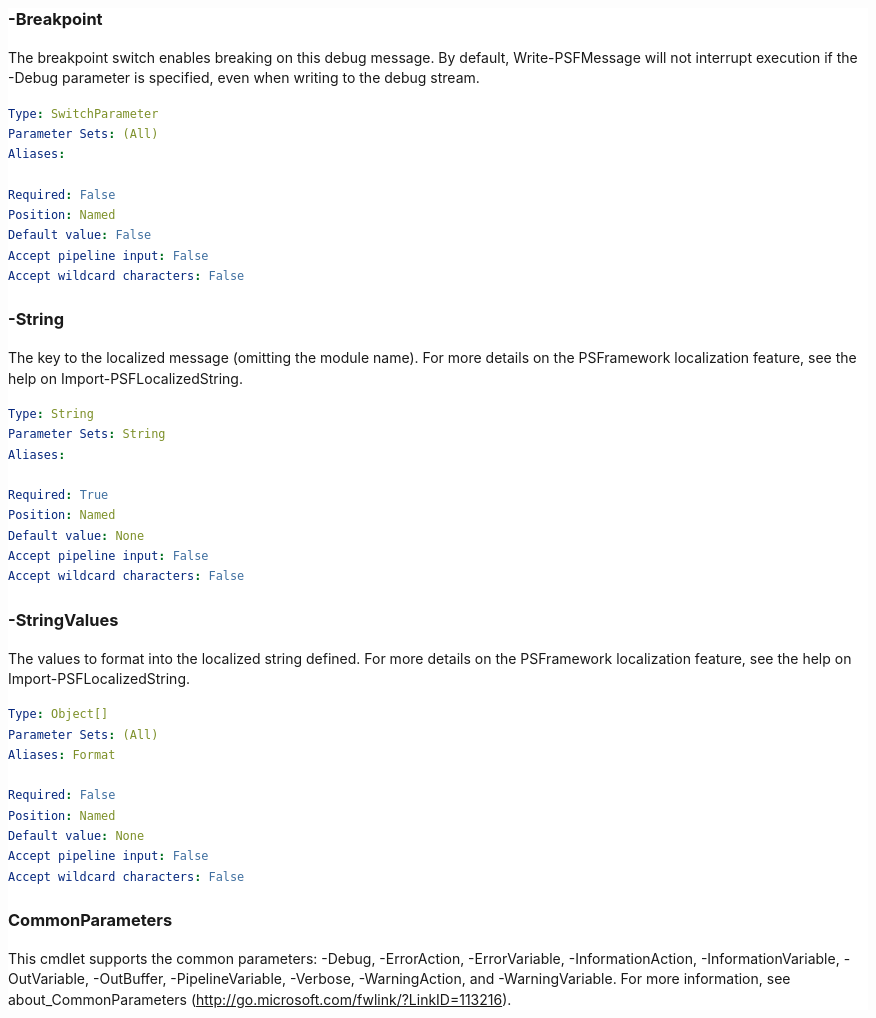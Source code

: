 ### -Breakpoint
The breakpoint switch enables breaking on this debug message.
By default, Write-PSFMessage will not interrupt execution if the -Debug parameter is specified, even when writing to the debug stream.

```yaml
Type: SwitchParameter
Parameter Sets: (All)
Aliases:

Required: False
Position: Named
Default value: False
Accept pipeline input: False
Accept wildcard characters: False
```

### -String
The key to the localized message (omitting the module name).
For more details on the PSFramework localization feature, see the help on Import-PSFLocalizedString.

```yaml
Type: String
Parameter Sets: String
Aliases:

Required: True
Position: Named
Default value: None
Accept pipeline input: False
Accept wildcard characters: False
```

### -StringValues
The values to format into the localized string defined.
For more details on the PSFramework localization feature, see the help on Import-PSFLocalizedString.

```yaml
Type: Object[]
Parameter Sets: (All)
Aliases: Format

Required: False
Position: Named
Default value: None
Accept pipeline input: False
Accept wildcard characters: False
```

### CommonParameters
This cmdlet supports the common parameters: -Debug, -ErrorAction, -ErrorVariable, -InformationAction, -InformationVariable, -OutVariable, -OutBuffer, -PipelineVariable, -Verbose, -WarningAction, and -WarningVariable. For more information, see about_CommonParameters (http://go.microsoft.com/fwlink/?LinkID=113216).
